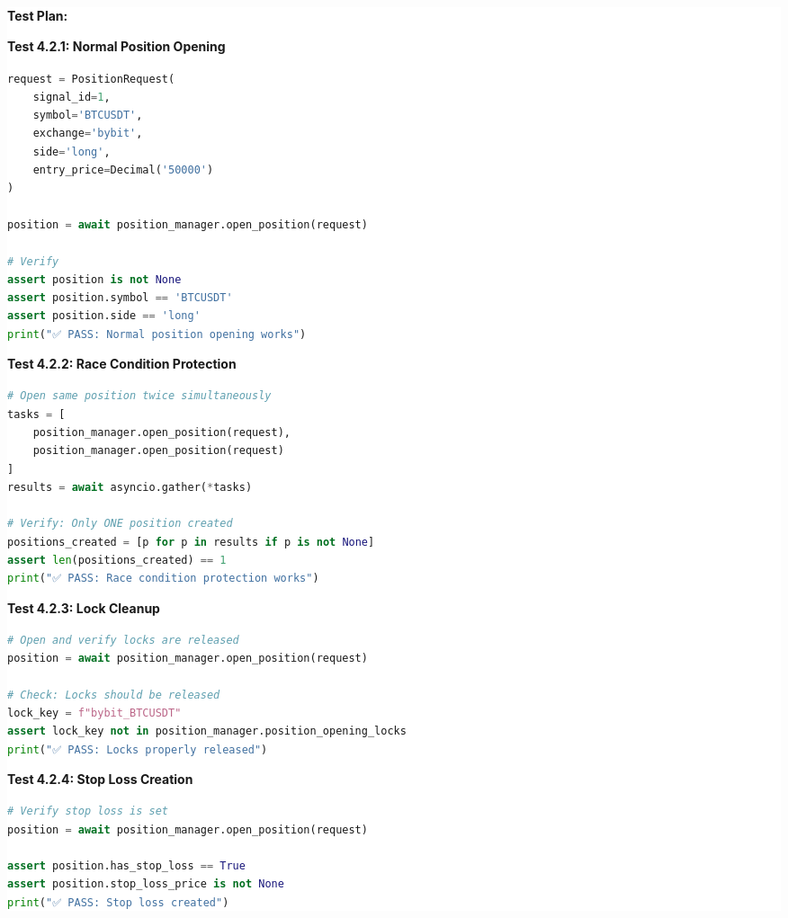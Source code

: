 **Test Plan:**

**Test 4.2.1: Normal Position Opening**
```python
request = PositionRequest(
    signal_id=1,
    symbol='BTCUSDT',
    exchange='bybit',
    side='long',
    entry_price=Decimal('50000')
)

position = await position_manager.open_position(request)

# Verify
assert position is not None
assert position.symbol == 'BTCUSDT'
assert position.side == 'long'
print("✅ PASS: Normal position opening works")
```

**Test 4.2.2: Race Condition Protection**
```python
# Open same position twice simultaneously
tasks = [
    position_manager.open_position(request),
    position_manager.open_position(request)
]
results = await asyncio.gather(*tasks)

# Verify: Only ONE position created
positions_created = [p for p in results if p is not None]
assert len(positions_created) == 1
print("✅ PASS: Race condition protection works")
```

**Test 4.2.3: Lock Cleanup**
```python
# Open and verify locks are released
position = await position_manager.open_position(request)

# Check: Locks should be released
lock_key = f"bybit_BTCUSDT"
assert lock_key not in position_manager.position_opening_locks
print("✅ PASS: Locks properly released")
```

**Test 4.2.4: Stop Loss Creation**
```python
# Verify stop loss is set
position = await position_manager.open_position(request)

assert position.has_stop_loss == True
assert position.stop_loss_price is not None
print("✅ PASS: Stop loss created")
```
